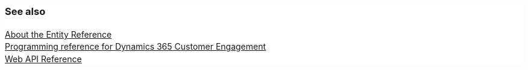 ### See also

[About the Entity Reference](../about-entity-reference.md)<br />
[Programming reference for Dynamics 365 Customer Engagement](../programming-reference.md)<br />
[Web API Reference](/dynamics365/customer-engagement/web-api/about)<br />
<xref href="Microsoft.Dynamics.CRM.externalpartyitem?text=externalpartyitem EntityType" />